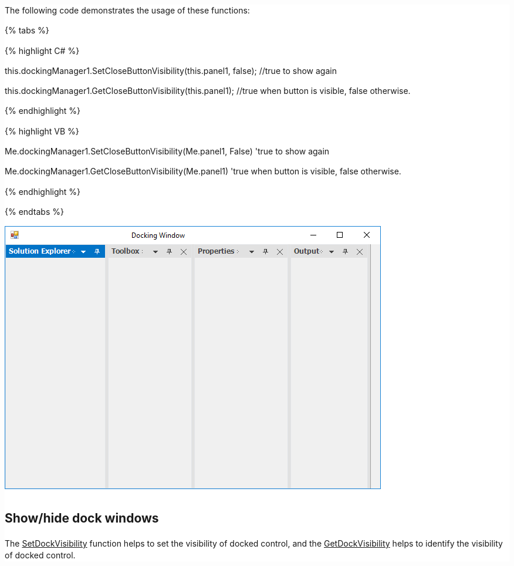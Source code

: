 The following code demonstrates the usage of these functions:

{% tabs %}

{% highlight C# %}

this.dockingManager1.SetCloseButtonVisibility(this.panel1, false); //true to show again

this.dockingManager1.GetCloseButtonVisibility(this.panel1); //true when button is visible, false otherwise.

{% endhighlight %}


{% highlight VB %}

Me.dockingManager1.SetCloseButtonVisibility(Me.panel1, False) 'true to show again

Me.dockingManager1.GetCloseButtonVisibility(Me.panel1) 'true when button is visible, false otherwise.

{% endhighlight %}

{% endtabs %}

![Collapse close button in particular Dock window](Dock_Window_images/Dock_Window_img7.png)

## Show/hide dock windows

The [SetDockVisibility](https://help.syncfusion.com/cr/cref_files/windowsforms/Syncfusion.Tools.Windows~Syncfusion.Windows.Forms.Tools.DockingManager~SetDockVisibility.html) function helps to set the visibility of docked control, and the [GetDockVisibility](https://help.syncfusion.com/cr/cref_files/windowsforms/Syncfusion.Tools.Windows~Syncfusion.Windows.Forms.Tools.DockingManager~GetDockVisibility.html) helps to identify the visibility of docked control.
